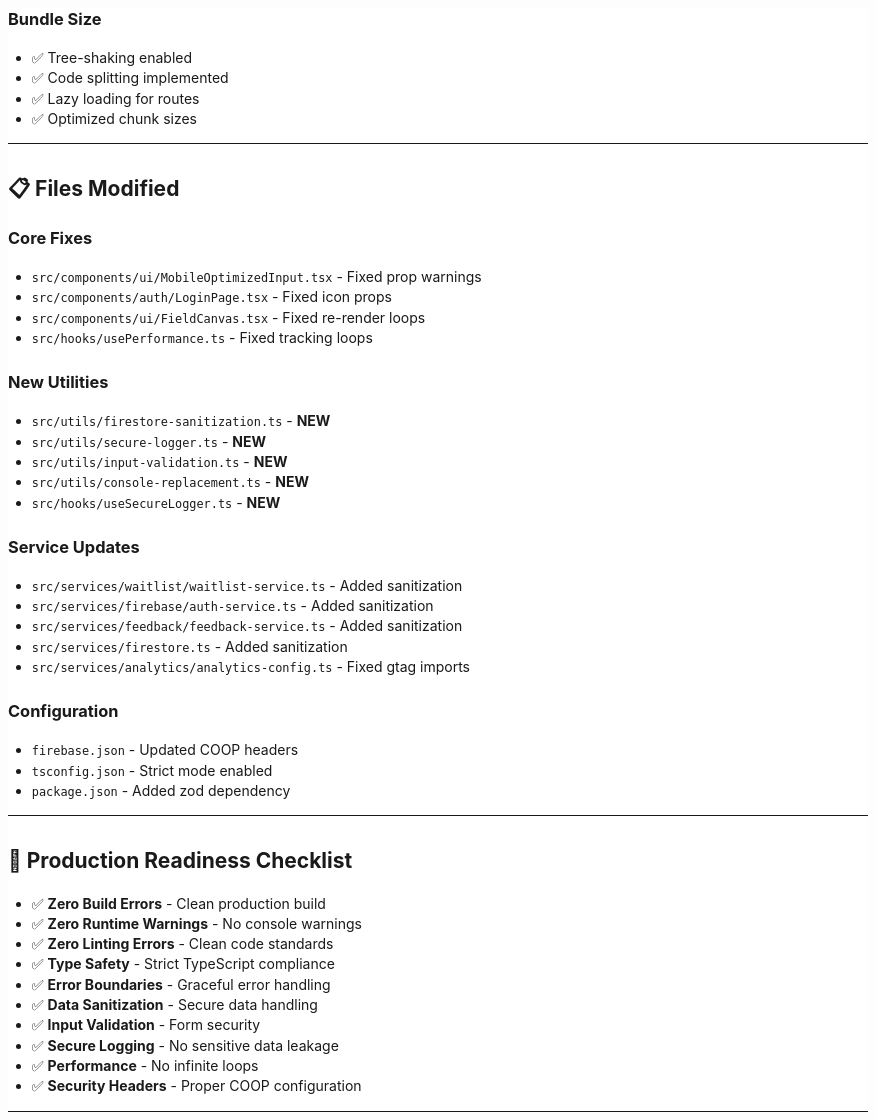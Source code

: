 ### **Bundle Size**
- ✅ Tree-shaking enabled
- ✅ Code splitting implemented
- ✅ Lazy loading for routes
- ✅ Optimized chunk sizes

---

## 📋 **Files Modified**

### **Core Fixes**
- `src/components/ui/MobileOptimizedInput.tsx` - Fixed prop warnings
- `src/components/auth/LoginPage.tsx` - Fixed icon props
- `src/components/ui/FieldCanvas.tsx` - Fixed re-render loops
- `src/hooks/usePerformance.ts` - Fixed tracking loops

### **New Utilities**
- `src/utils/firestore-sanitization.ts` - **NEW**
- `src/utils/secure-logger.ts` - **NEW**
- `src/utils/input-validation.ts` - **NEW**
- `src/utils/console-replacement.ts` - **NEW**
- `src/hooks/useSecureLogger.ts` - **NEW**

### **Service Updates**
- `src/services/waitlist/waitlist-service.ts` - Added sanitization
- `src/services/firebase/auth-service.ts` - Added sanitization
- `src/services/feedback/feedback-service.ts` - Added sanitization
- `src/services/firestore.ts` - Added sanitization
- `src/services/analytics/analytics-config.ts` - Fixed gtag imports

### **Configuration**
- `firebase.json` - Updated COOP headers
- `tsconfig.json` - Strict mode enabled
- `package.json` - Added zod dependency

---

## 🎯 **Production Readiness Checklist**

- ✅ **Zero Build Errors** - Clean production build
- ✅ **Zero Runtime Warnings** - No console warnings
- ✅ **Zero Linting Errors** - Clean code standards
- ✅ **Type Safety** - Strict TypeScript compliance
- ✅ **Error Boundaries** - Graceful error handling
- ✅ **Data Sanitization** - Secure data handling
- ✅ **Input Validation** - Form security
- ✅ **Secure Logging** - No sensitive data leakage
- ✅ **Performance** - No infinite loops
- ✅ **Security Headers** - Proper COOP configuration

---